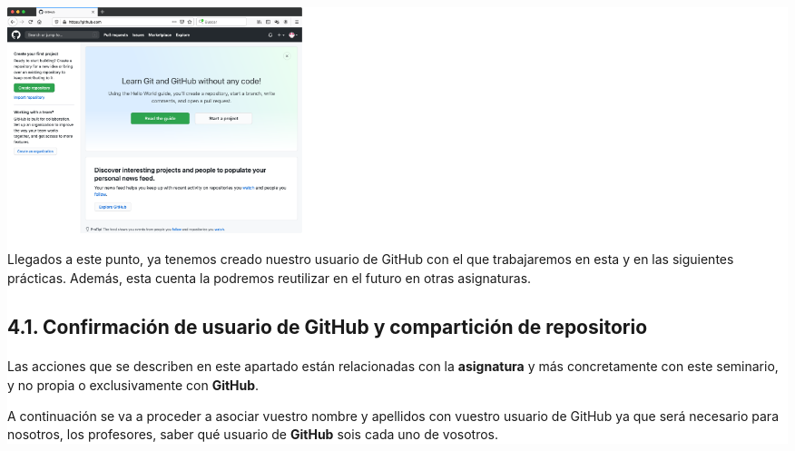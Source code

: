 <img src="figuras/GH_signup_final.png" alt="Signup en GitHub" width="325"/>
</p>


Llegados a este punto, ya tenemos creado nuestro usuario de GitHub con el que trabajaremos en esta y en las siguientes prácticas.
 Además, esta cuenta la podremos reutilizar en el futuro en otras asignaturas.



## 4.1. Confirmación de usuario de GitHub y compartición de repositorio

Las acciones que se describen en este apartado están relacionadas con la **asignatura** y  más concretamente con este seminario, y no propia o exclusivamente con __GitHub__.

A continuación se va a proceder a asociar vuestro nombre y apellidos con vuestro usuario de GitHub ya que será necesario para nosotros, los profesores, saber qué usuario de __GitHub__ sois cada  uno de vosotros.
